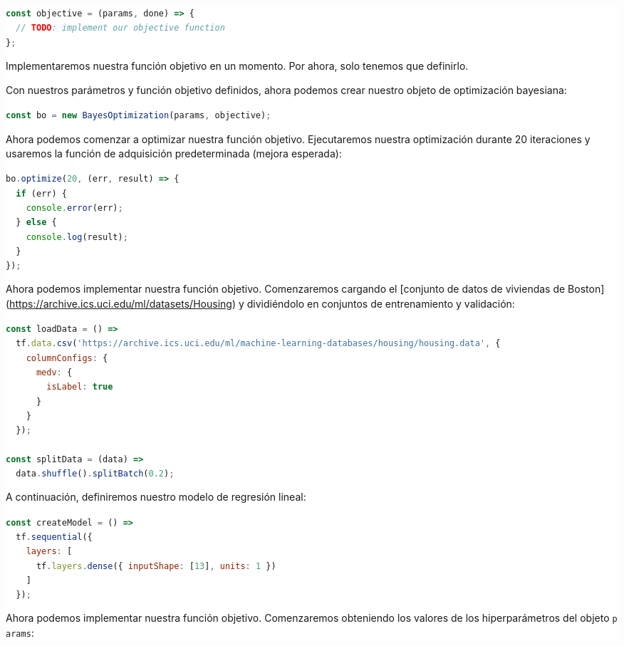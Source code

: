```javascript
const objective = (params, done) => {
  // TODO: implement our objective function
};
```

Implementaremos nuestra función objetivo en un momento. Por ahora, solo tenemos que definirlo.

Con nuestros parámetros y función objetivo definidos, ahora podemos crear nuestro objeto de optimización bayesiana:

```javascript
const bo = new BayesOptimization(params, objective);
```

Ahora podemos comenzar a optimizar nuestra función objetivo. Ejecutaremos nuestra optimización durante 20 iteraciones y usaremos la función de adquisición predeterminada (mejora esperada):

```javascript
bo.optimize(20, (err, result) => {
  if (err) {
    console.error(err);
  } else {
    console.log(result);
  }
});
```

Ahora podemos implementar nuestra función objetivo. Comenzaremos cargando el [conjunto de datos de viviendas de Boston] (https://archive.ics.uci.edu/ml/datasets/Housing) y dividiéndolo en conjuntos de entrenamiento y validación:

```javascript
const loadData = () =>
  tf.data.csv('https://archive.ics.uci.edu/ml/machine-learning-databases/housing/housing.data', {
    columnConfigs: {
      medv: {
        isLabel: true
      }
    }
  });

const splitData = (data) =>
  data.shuffle().splitBatch(0.2);
```

A continuación, definiremos nuestro modelo de regresión lineal:

```javascript
const createModel = () =>
  tf.sequential({
    layers: [
      tf.layers.dense({ inputShape: [13], units: 1 })
    ]
  });
```

Ahora podemos implementar nuestra función objetivo. Comenzaremos obteniendo los valores de los hiperparámetros del objeto `params`:
